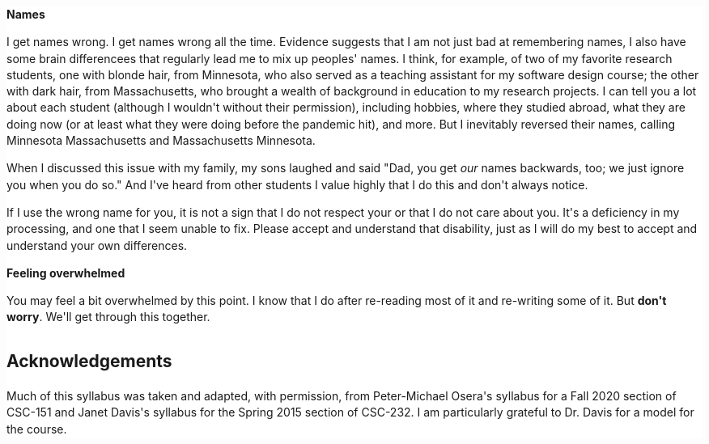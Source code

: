 **Names**

I get names wrong.  I get names wrong all the time.  Evidence
suggests that I am not just bad at remembering names, I also have
some brain differencees that regularly lead me to mix up peoples'
names.  I think, for example, of two of my favorite research students,
one with blonde hair, from Minnesota, who also served as a teaching
assistant for my software design course; the other with dark hair,
from Massachusetts, who brought a wealth of background in education
to my research projects.  I can tell you a lot about each student
(although I wouldn't without their permission), including hobbies,
where they studied abroad, what they are doing now (or at least
what they were doing before the pandemic hit), and more.  But I
inevitably reversed their names, calling Minnesota Massachusetts
and Massachusetts Minnesota.

When I discussed this issue with my family, my sons laughed and said "Dad,
you get *our* names backwards, too; we just ignore you when you do so."
And I've heard from other students I value highly that I do this and
don't always notice. 

If I use the wrong name for you, it is not a sign that I do not
respect your or that I do not care about you.  It's a deficiency
in my processing, and one that I seem unable to fix.  Please accept
and understand that disability, just as I will do my best to accept
and understand your own differences.

**Feeling overwhelmed**

You may feel a bit overwhelmed by this point.  I know that I do
after re-reading most of it and re-writing some of it.  But **don't
worry**.  We'll get through this together.

## Acknowledgements

Much of this syllabus was taken and adapted, with permission, from Peter-Michael
Osera's syllabus for a Fall 2020 section of CSC-151 and Janet Davis's syllabus for the Spring 2015 section of CSC-232.  I am particularly grateful to Dr. Davis for a model for the course.
